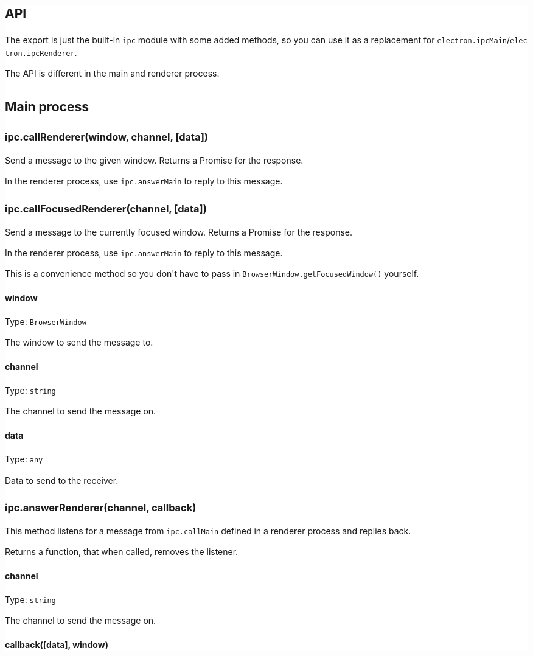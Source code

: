 
## API

The export is just the built-in `ipc` module with some added methods, so you can use it as a replacement for `electron.ipcMain`/`electron.ipcRenderer`.

The API is different in the main and renderer process.

## Main process

### ipc.callRenderer(window, channel, [data])

Send a message to the given window. Returns a Promise for the response.

In the renderer process, use `ipc.answerMain` to reply to this message.

### ipc.callFocusedRenderer(channel, [data])

Send a message to the currently focused window. Returns a Promise for the response.

In the renderer process, use `ipc.answerMain` to reply to this message.

This is a convenience method so you don't have to pass in `BrowserWindow.getFocusedWindow()` yourself.

#### window

Type: `BrowserWindow`

The window to send the message to.

#### channel

Type: `string`

The channel to send the message on.

#### data

Type: `any`

Data to send to the receiver.

### ipc.answerRenderer(channel, callback)

This method listens for a message from `ipc.callMain` defined in a renderer process and replies back.

Returns a function, that when called, removes the listener.

#### channel

Type: `string`

The channel to send the message on.

#### callback([data], window)
